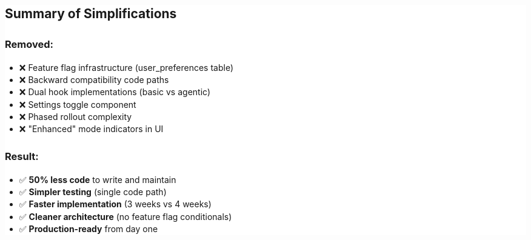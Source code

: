 
## Summary of Simplifications

### Removed:
- ❌ Feature flag infrastructure (user_preferences table)
- ❌ Backward compatibility code paths
- ❌ Dual hook implementations (basic vs agentic)
- ❌ Settings toggle component
- ❌ Phased rollout complexity
- ❌ "Enhanced" mode indicators in UI

### Result:
- ✅ **50% less code** to write and maintain
- ✅ **Simpler testing** (single code path)
- ✅ **Faster implementation** (3 weeks vs 4 weeks)
- ✅ **Cleaner architecture** (no feature flag conditionals)
- ✅ **Production-ready** from day one
